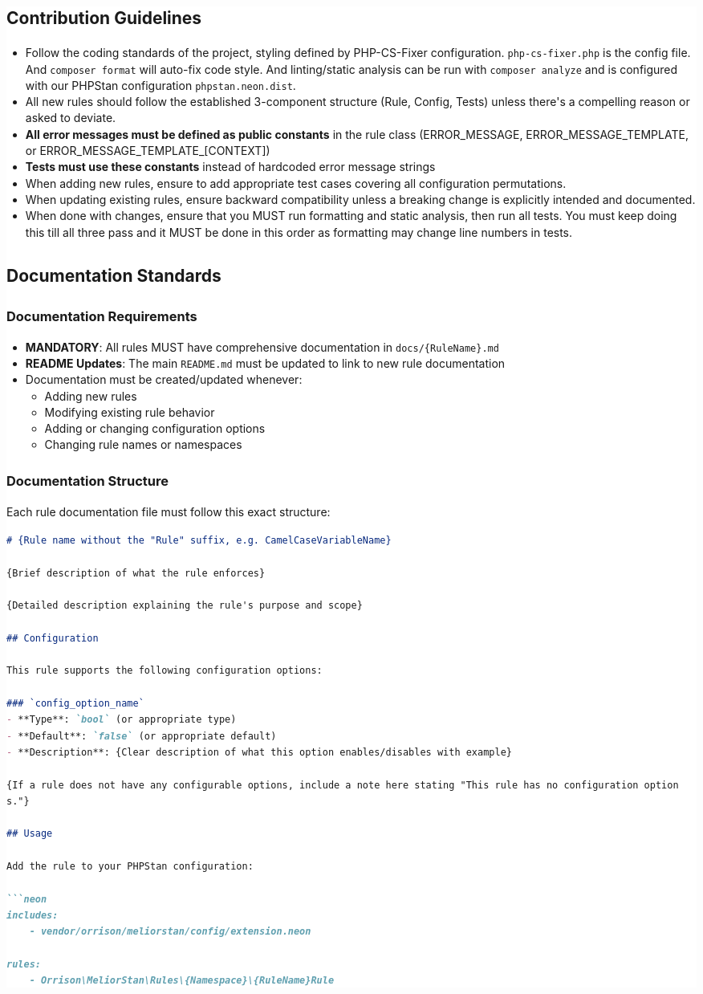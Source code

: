 ## Contribution Guidelines
- Follow the coding standards of the project, styling defined by PHP-CS-Fixer configuration. `php-cs-fixer.php` is the config file. And `composer format` will auto-fix code style. And linting/static analysis can be run with `composer analyze` and is configured with our PHPStan configuration `phpstan.neon.dist`.
- All new rules should follow the established 3-component structure (Rule, Config, Tests) unless there's a compelling reason or asked to deviate.
- **All error messages must be defined as public constants** in the rule class (ERROR_MESSAGE, ERROR_MESSAGE_TEMPLATE, or ERROR_MESSAGE_TEMPLATE_[CONTEXT])
- **Tests must use these constants** instead of hardcoded error message strings
- When adding new rules, ensure to add appropriate test cases covering all configuration permutations.
- When updating existing rules, ensure backward compatibility unless a breaking change is explicitly intended and documented.
- When done with changes, ensure that you MUST run formatting and static analysis, then run all tests. You must keep doing this till all three pass and it MUST be done in this order as formatting may change line numbers in tests.

## Documentation Standards

### Documentation Requirements
- **MANDATORY**: All rules MUST have comprehensive documentation in `docs/{RuleName}.md`
- **README Updates**: The main `README.md` must be updated to link to new rule documentation
- Documentation must be created/updated whenever:
  - Adding new rules
  - Modifying existing rule behavior
  - Adding or changing configuration options
  - Changing rule names or namespaces

### Documentation Structure
Each rule documentation file must follow this exact structure:

```markdown
# {Rule name without the "Rule" suffix, e.g. CamelCaseVariableName}

{Brief description of what the rule enforces}

{Detailed description explaining the rule's purpose and scope}

## Configuration

This rule supports the following configuration options:

### `config_option_name`
- **Type**: `bool` (or appropriate type)
- **Default**: `false` (or appropriate default)
- **Description**: {Clear description of what this option enables/disables with example}

{If a rule does not have any configurable options, include a note here stating "This rule has no configuration options."}

## Usage

Add the rule to your PHPStan configuration:

```neon
includes:
    - vendor/orrison/meliorstan/config/extension.neon

rules:
    - Orrison\MeliorStan\Rules\{Namespace}\{RuleName}Rule

```